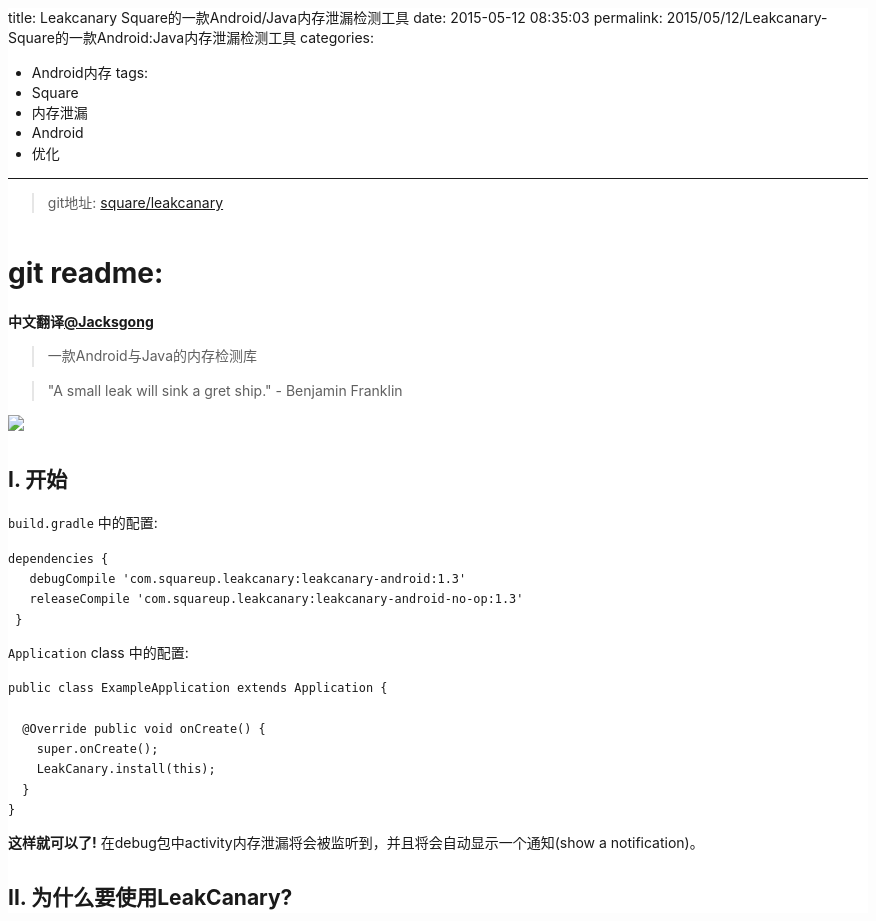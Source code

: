 title: Leakcanary Square的一款Android/Java内存泄漏检测工具
date: 2015-05-12 08:35:03
permalink: 2015/05/12/Leakcanary-Square的一款Android:Java内存泄漏检测工具
categories:
- Android内存
tags:
- Square
- 内存泄漏
- Android
- 优化

---

> git地址: [square/leakcanary](https://github.com/square/leakcanary)

# git readme:

**中文翻译[@Jacksgong](https://github.com/Jacksgong/leakcanary)**

> 一款Android与Java的内存检测库

> "A small leak will sink a gret ship." - Benjamin Franklin



![](https://raw.githubusercontent.com/Jacksgong/leakcanary/master/assets/screenshot.png)

## I. 开始

`build.gradle` 中的配置:

```
dependencies {
   debugCompile 'com.squareup.leakcanary:leakcanary-android:1.3'
   releaseCompile 'com.squareup.leakcanary:leakcanary-android-no-op:1.3'
 }
```

`Application` class 中的配置:

```
public class ExampleApplication extends Application {

  @Override public void onCreate() {
    super.onCreate();
    LeakCanary.install(this);
  }
}
```

**这样就可以了!** 在debug包中activity内存泄漏将会被监听到，并且将会自动显示一个通知(show a notification)。


## II. 为什么要使用LeakCanary?
